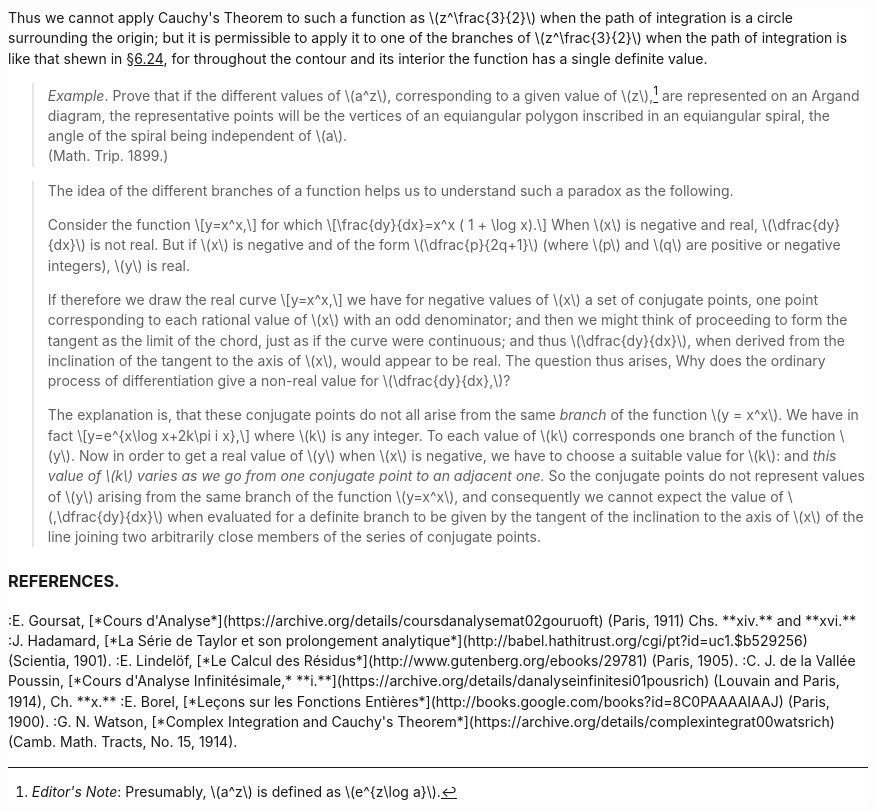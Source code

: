 Thus we cannot apply Cauchy's Theorem to such a function as \\(z^\frac{3}{2}\\) when the path of integration is a circle surrounding the origin; but it is permissible to apply it to one of the branches of \\(z^\frac{3}{2}\\) when the path of integration is like that shewn in [§6.24](CMA06-2-CauchysIntegral.html#6.24evaluationofintegralsoftheform.), for throughout the contour and its interior the function has a single definite value. 

[^defineexp,+2]: *Editor's Note*: Presumably, \\(a^z\\) is defined as \\(e^{z\log a}\\).

>*Example*. Prove that if the different values of \\(a^z\\), corresponding to a given value of \\(z\\),[^defineexp,+2] are represented on an Argand diagram, the representative points will be the vertices of an equiangular polygon inscribed in an equiangular spiral, the angle of the spiral being independent of \\(a\\). <br>
(Math. Trip. 1899.) 

>The idea of the different branches of a function helps us to understand such a paradox 
as the following. 
>
>Consider the function \\[y=x^x,\\] 
for which  \\[\frac{dy}{dx}=x^x ( 1 + \log x).\\] 
When \\(x\\) is negative and real, \\(\dfrac{dy}{dx}\\) is not real. But if \\(x\\) is negative and of the form \\(\dfrac{p}{2q+1}\\) (where \\(p\\) and \\(q\\) are positive or negative integers), \\(y\\) is real. 
>
>If therefore we draw the real curve \\[y=x^x,\\]
we have for negative values of \\(x\\) a set of conjugate points, one point corresponding to each rational value of \\(x\\) with an odd denominator; and then we might think of proceeding to form the tangent as the limit of the chord, just as if the curve were continuous; and 
thus \\(\dfrac{dy}{dx}\\), when derived from the inclination of the tangent to the axis of \\(x\\), would appear to be real. The question thus arises, Why does the ordinary process of differentiation 
give a non-real value for \\(\dfrac{dy}{dx}\,\\)? 
>
>The explanation is, that these conjugate points do not all arise from the same *branch* of the function \\(y = x^x\\). We have in fact 
\\[y=e^{x\log x+2k\pi i x},\\]
where \\(k\\) is any integer. To each value of \\(k\\) corresponds one branch of the function \\(y\\). Now in order to get a real value of \\(y\\) when \\(x\\) is negative, we have to choose a suitable value for \\(k\\): and *this value of \\(k\\) varies as we go from one conjugate point to an adjacent one.* So the conjugate points do not represent values of \\(y\\) arising from the same branch of the function \\(y=x^x\\), and consequently we cannot expect the value of \\(\,\dfrac{dy}{dx}\\) when evaluated for a definite branch to be given by the tangent of the inclination to the axis of \\(x\\) of the line joining two arbitrarily close members of the series of conjugate points. 

### REFERENCES. ###

<nbsp>
:E. Goursat, [*Cours d'Analyse*](https://archive.org/details/coursdanalysemat02gouruoft) (Paris, 1911) Chs. **xiv.** and **xvi.**
:J. Hadamard, [*La Série de Taylor et son prolongement analytique*](http://babel.hathitrust.org/cgi/pt?id=uc1.$b529256) (Scientia, 1901). 
:E. Lindelöf, [*Le Calcul des Résidus*](http://www.gutenberg.org/ebooks/29781) (Paris, 1905). 
:C. J. de la Vallée Poussin, [*Cours d'Analyse Infinitésimale,* **i.**](https://archive.org/details/danalyseinfinitesi01pousrich) (Louvain and Paris, 1914),  Ch. **x.** 
:E. Borel, [*Leçons sur les Fonctions Entières*](http://books.google.com/books?id=8C0PAAAAIAAJ) (Paris, 1900). 
:G. N. Watson, [*Complex Integration and Cauchy's Theorem*](https://archive.org/details/complexintegrat00watsrich) (Camb. Math. Tracts, 
No. 15, 1914).


[^jacobi,+82]: The results of examples 5, 6 and 7 are special cases of formulae contained in Jacobi's dissertation (Berlin, 1825) published in his [*Ges. Werke*, **iii.** (1884)](https://archive.org/details/gesammeltewerke01weiegoog), pp. 1-44. Jacobi's formulae were generalised by Scheibner, [*Leipziger Berichte*, **xlv.** (1893)](http://babel.hathitrust.org/cgi/pt?id=mdp.39015064506119), pp. 432-443.